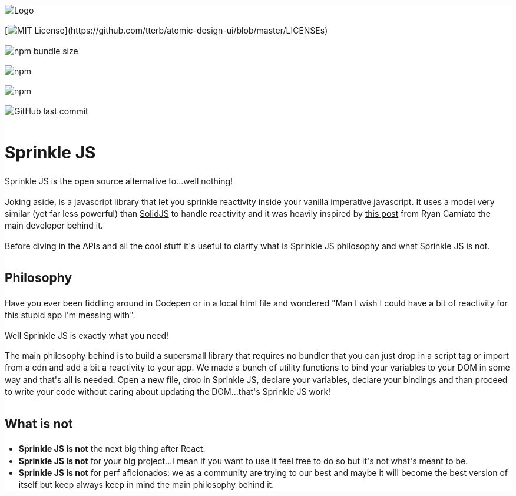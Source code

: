 ![Logo](https://sprinkle-js.netlify.app/assets/sprinkle-js.svg)

[![MIT License](https://img.shields.io/apm/l/atomic-design-ui.svg?)](https://github.com/tterb/atomic-design-ui/blob/master/LICENSEs)

![npm bundle size](https://img.shields.io/bundlephobia/minzip/sprinkle-js)

![npm](https://img.shields.io/npm/v/sprinkle-js)

![npm](https://img.shields.io/npm/dt/sprinkle-js)

![GitHub last commit](https://img.shields.io/github/last-commit/paoloricciuti/sprinkle-js)

# Sprinkle JS

Sprinkle JS is the open source alternative to...well nothing!

Joking aside, is a javascript library that let you sprinkle reactivity inside
your vanilla imperative javascript. It uses a model very similar (yet far less
powerful) than [SolidJS](https://github.com/solidjs/solid) to handle reactivity
and it was heavily inspired by
[this post](https://dev.to/ryansolid/building-a-reactive-library-from-scratch-1i0p)
from Ryan Carniato the main developer behind it.

Before diving in the APIs and all the cool stuff it's useful to clarify what is
Sprinkle JS philosophy and what Sprinkle JS is not.

## Philosophy

Have you ever been fiddling around in [Codepen](https://codepen.io/) or in a
local html file and wondered "Man I wish I could have a bit of reactivity for
this stupid app i'm messing with".

Well Sprinkle JS is exactly what you need!

The main philosophy behind is to build a supersmall library that requires no
bundler that you can just drop in a script tag or import from a cdn and add a
bit a reactivity to your app. We made a bunch of utility functions to bind your
variables to your DOM in some way and that's all is needed. Open a new file,
drop in Sprinkle JS, declare your variables, declare your bindings and than
proceed to write your code without caring about updating the DOM...that's
Sprinkle JS work!

## What is not

- **Sprinkle JS is not** the next big thing after React.
- **Sprinkle JS is not** for your big project...i mean if you want to use it
  feel free to do so but it's not what's meant to be.
- **Sprinkle JS is not** for perf aficionados: we as a community are trying to
  our best and maybe it will become the best version of itself but keep always
  keep in mind the main philosophy behind it.
